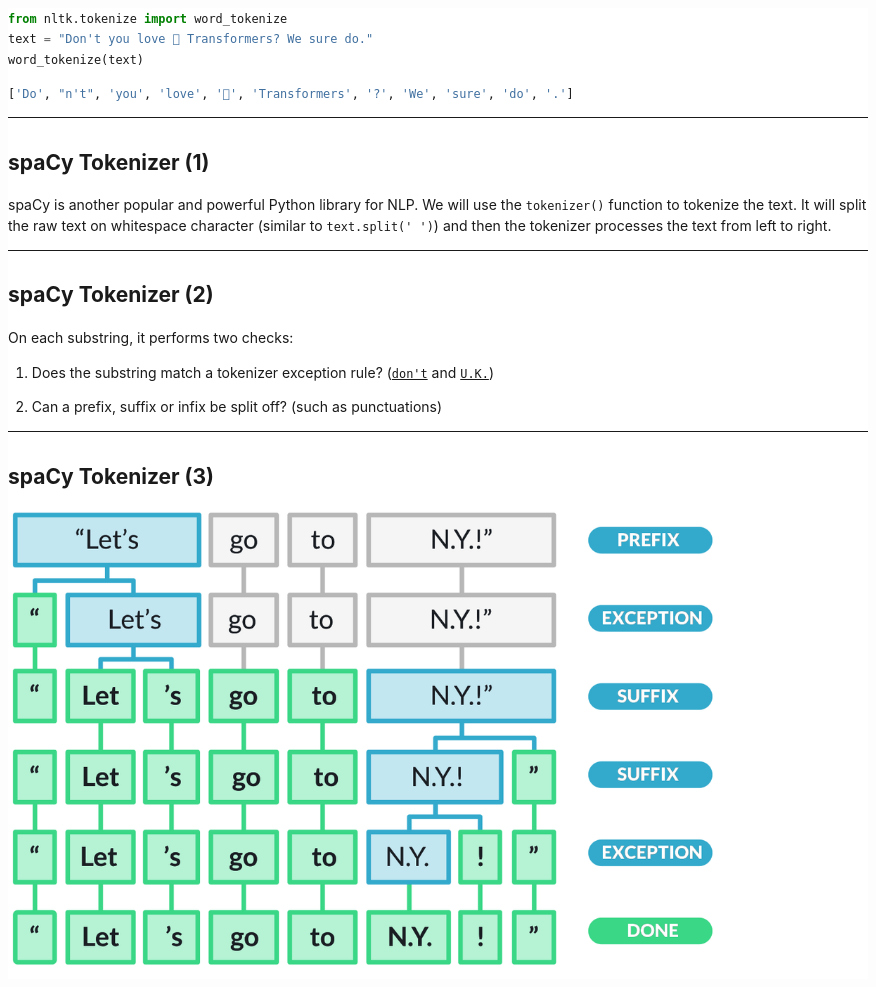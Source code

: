 ```python
from nltk.tokenize import word_tokenize
text = "Don't you love 🤗 Transformers? We sure do."
word_tokenize(text)
```

```python
['Do', "n't", 'you', 'love', '🤗', 'Transformers', '?', 'We', 'sure', 'do', '.']
```

---

## spaCy Tokenizer (1)

spaCy is another popular and powerful Python library for NLP. We will use the `tokenizer()` function to tokenize the text. It will split the raw text on whitespace character (similar to `text.split(' ')`) and then the tokenizer processes the text from left to right. 

---

## spaCy Tokenizer (2)

On each substring, it performs two checks:

1) Does the substring match a tokenizer exception rule? (<u>`don't`</u> and <u>`U.K.`</u>)

2) Can a prefix, suffix or infix be split off? (such as punctuations)

---

## spaCy Tokenizer (3)

<img src="images/tokenization.svg" style="max-width:720px"/>
